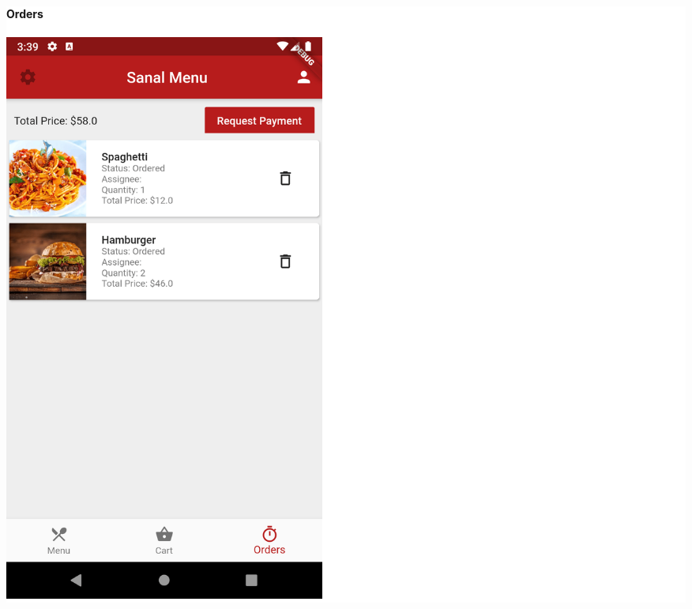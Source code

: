 #### Orders
<img src="https://github.com/fastafaryan/sanal_menu/blob/master/assets/screenshots/customer-orders.png" width="400" />
